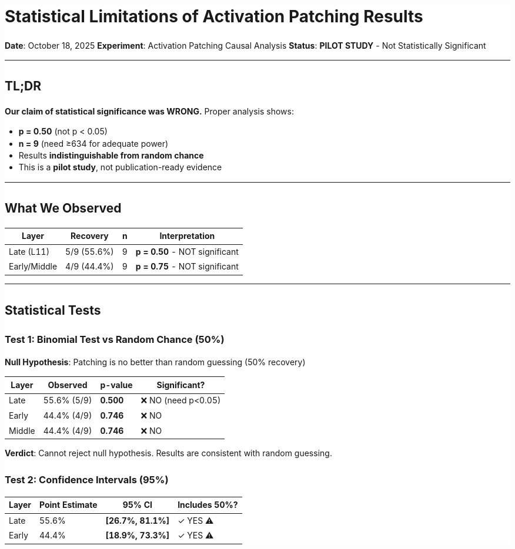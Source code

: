 # Statistical Limitations of Activation Patching Results

**Date**: October 18, 2025
**Experiment**: Activation Patching Causal Analysis
**Status**: **PILOT STUDY** - Not Statistically Significant

---

## TL;DR

**Our claim of statistical significance was WRONG.** Proper analysis shows:
- **p = 0.50** (not p < 0.05)
- **n = 9** (need ≥634 for adequate power)
- Results **indistinguishable from random chance**
- This is a **pilot study**, not publication-ready evidence

---

## What We Observed

| Layer | Recovery | n | Interpretation |
|-------|----------|---|----------------|
| Late (L11) | 5/9 (55.6%) | 9 | **p = 0.50** - NOT significant |
| Early/Middle | 4/9 (44.4%) | 9 | **p = 0.75** - NOT significant |

---

## Statistical Tests

### Test 1: Binomial Test vs Random Chance (50%)

**Null Hypothesis**: Patching is no better than random guessing (50% recovery)

| Layer | Observed | p-value | Significant? |
|-------|----------|---------|--------------|
| Late | 55.6% (5/9) | **0.500** | ❌ NO (need p<0.05) |
| Early | 44.4% (4/9) | **0.746** | ❌ NO |
| Middle | 44.4% (4/9) | **0.746** | ❌ NO |

**Verdict**: Cannot reject null hypothesis. Results are consistent with random guessing.

### Test 2: Confidence Intervals (95%)

| Layer | Point Estimate | 95% CI | Includes 50%? |
|-------|----------------|---------|---------------|
| Late | 55.6% | **[26.7%, 81.1%]** | ✓ YES ⚠️ |
| Early | 44.4% | **[18.9%, 73.3%]** | ✓ YES ⚠️ |
